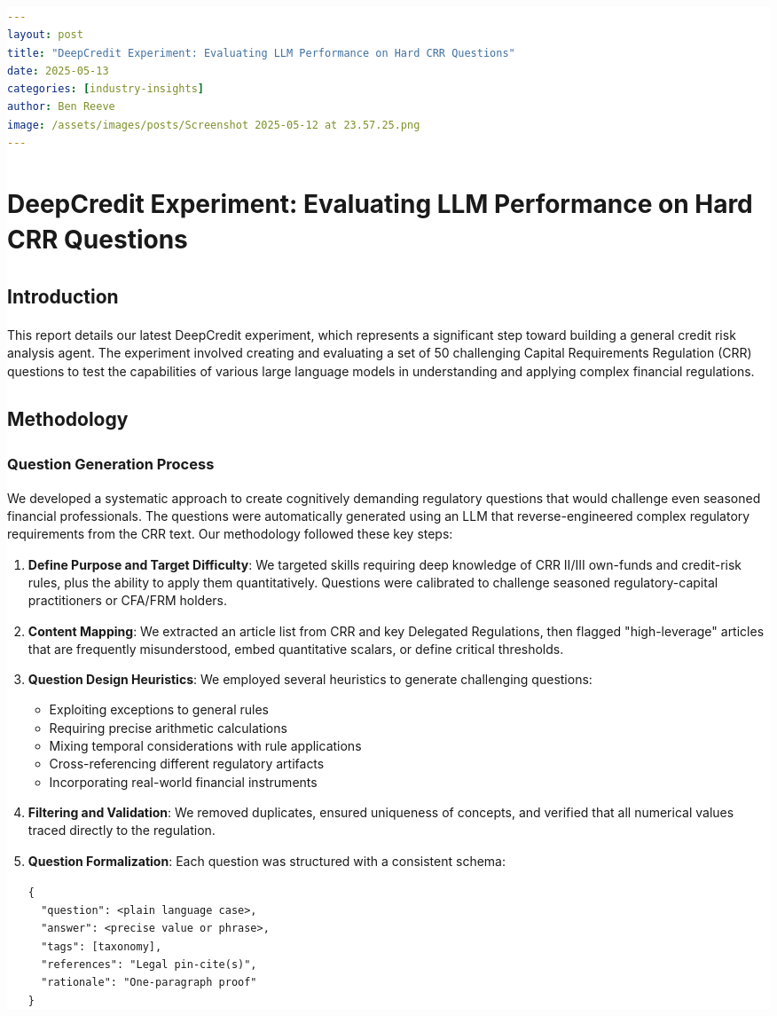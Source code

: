 ```yaml
---
layout: post
title: "DeepCredit Experiment: Evaluating LLM Performance on Hard CRR Questions"
date: 2025-05-13
categories: [industry-insights]
author: Ben Reeve
image: /assets/images/posts/Screenshot 2025-05-12 at 23.57.25.png
---
```


# DeepCredit Experiment: Evaluating LLM Performance on Hard CRR Questions

## Introduction

This report details our latest DeepCredit experiment, which represents a significant step toward building a general credit risk analysis agent. The experiment involved creating and evaluating a set of 50 challenging Capital Requirements Regulation (CRR) questions to test the capabilities of various large language models in understanding and applying complex financial regulations.

## Methodology

### Question Generation Process

We developed a systematic approach to create cognitively demanding regulatory questions that would challenge even seasoned financial professionals. The questions were automatically generated using an LLM that reverse-engineered complex regulatory requirements from the CRR text. Our methodology followed these key steps:

1. **Define Purpose and Target Difficulty**: We targeted skills requiring deep knowledge of CRR II/III own-funds and credit-risk rules, plus the ability to apply them quantitatively. Questions were calibrated to challenge seasoned regulatory-capital practitioners or CFA/FRM holders.

2. **Content Mapping**: We extracted an article list from CRR and key Delegated Regulations, then flagged "high-leverage" articles that are frequently misunderstood, embed quantitative scalars, or define critical thresholds.

3. **Question Design Heuristics**: We employed several heuristics to generate challenging questions:
   - Exploiting exceptions to general rules
   - Requiring precise arithmetic calculations
   - Mixing temporal considerations with rule applications
   - Cross-referencing different regulatory artifacts
   - Incorporating real-world financial instruments

4. **Filtering and Validation**: We removed duplicates, ensured uniqueness of concepts, and verified that all numerical values traced directly to the regulation.

5. **Question Formalization**: Each question was structured with a consistent schema:
   ```
   {
     "question": <plain language case>,
     "answer": <precise value or phrase>,
     "tags": [taxonomy],
     "references": "Legal pin-cite(s)",
     "rationale": "One-paragraph proof"
   }
   ```
